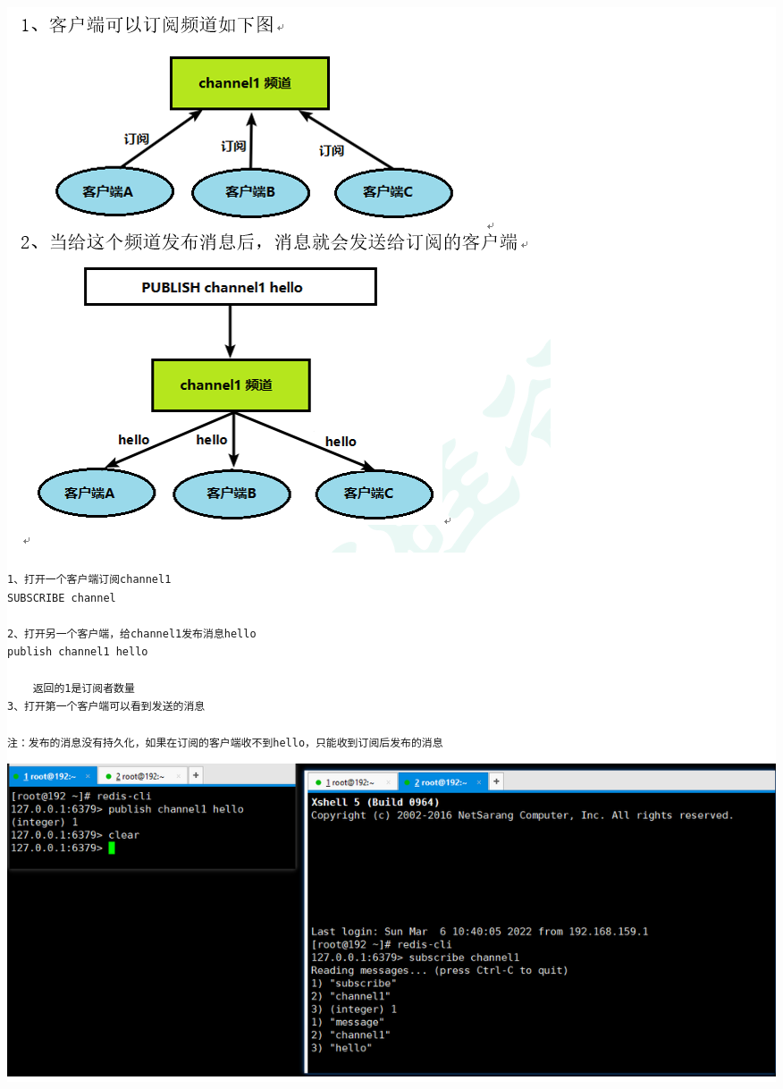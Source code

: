 ![](图片/redis发布和订阅.png)


    1、打开一个客户端订阅channel1
    SUBSCRIBE channel
    
    2、打开另一个客户端，给channel1发布消息hello
    publish channel1 hello
    
        返回的1是订阅者数量
    3、打开第一个客户端可以看到发送的消息
    
    注：发布的消息没有持久化，如果在订阅的客户端收不到hello，只能收到订阅后发布的消息

![](图片/redis发布和订阅demo.png)
